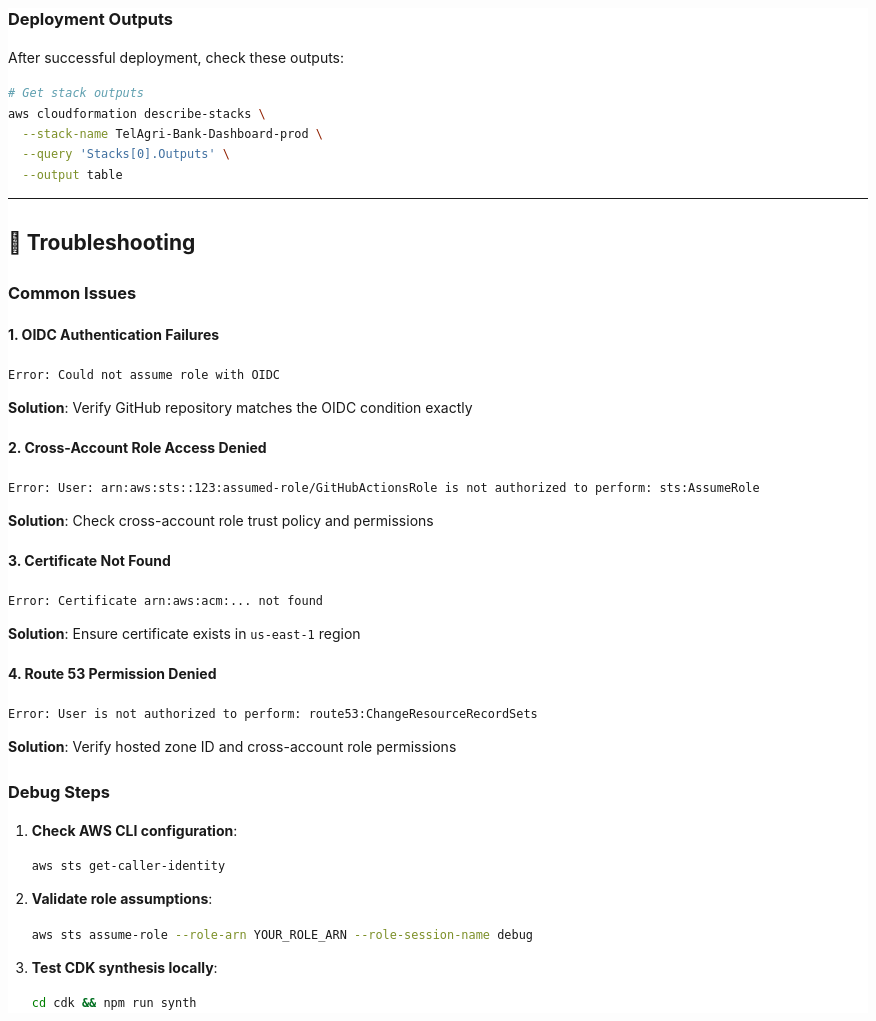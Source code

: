 ### Deployment Outputs
After successful deployment, check these outputs:
```bash
# Get stack outputs
aws cloudformation describe-stacks \
  --stack-name TelAgri-Bank-Dashboard-prod \
  --query 'Stacks[0].Outputs' \
  --output table
```

---

## 🚨 Troubleshooting

### Common Issues

#### 1. OIDC Authentication Failures
```
Error: Could not assume role with OIDC
```
**Solution**: Verify GitHub repository matches the OIDC condition exactly

#### 2. Cross-Account Role Access Denied
```
Error: User: arn:aws:sts::123:assumed-role/GitHubActionsRole is not authorized to perform: sts:AssumeRole
```
**Solution**: Check cross-account role trust policy and permissions

#### 3. Certificate Not Found
```
Error: Certificate arn:aws:acm:... not found
```
**Solution**: Ensure certificate exists in `us-east-1` region

#### 4. Route 53 Permission Denied
```
Error: User is not authorized to perform: route53:ChangeResourceRecordSets
```
**Solution**: Verify hosted zone ID and cross-account role permissions

### Debug Steps
1. **Check AWS CLI configuration**:
   ```bash
   aws sts get-caller-identity
   ```

2. **Validate role assumptions**:
   ```bash
   aws sts assume-role --role-arn YOUR_ROLE_ARN --role-session-name debug
   ```

3. **Test CDK synthesis locally**:
   ```bash
   cd cdk && npm run synth
   ```
